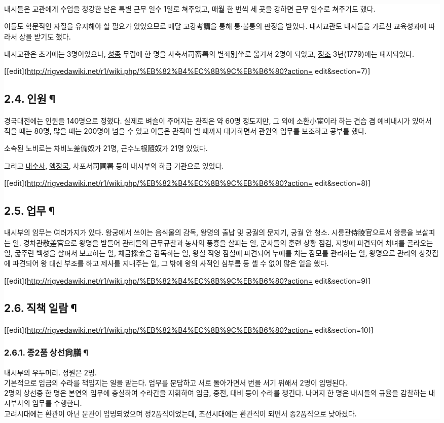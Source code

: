   

내시들은 교관에게 수업을 청강한 날은 특별 근무 일수 1일로 쳐주었고, 매월 한 번씩 세 곳을 강하면 근무 일수로 쳐주기도 했다.

  

이들도 학문적인 자질을 유지해야 할 필요가 있었으므로 매달 고강考講을 통해 통·불통의 판정을 받았다. 내시교관도 내시들을 가르친 교육성과에
따라서 상을 받기도 했다.

  

내시교관은 초기에는 3명이었으나, [성종](%EC%84%B1%EC%A2%85.md) 무렵에 한 명을 사축서司畜署의 별좌別坐로 옮겨서
2명이 되었고, [정조](%EC%A0%95%EC%A1%B0.md) 3년(1779)에는 폐지되었다.

  

[[edit](http://rigvedawiki.net/r1/wiki.php/%EB%82%B4%EC%8B%9C%EB%B6%80?action=
edit&section=7)]

## 2.4. 인원 ¶

경국대전에는 인원을 140명으로 정했다. 실제로 벼슬이 주어지는 관직은 약 60명 정도지만, 그 외에 소환小宦이라 하는 견습 겸 예비내시가
있어서 적을 때는 80명, 많을 때는 200명이 넘을 수 있고 이들은 관직이 빌 때까지 대기하면서 관원의 업무를 보조하고 공부를 했다.

  

소속된 노비로는 차비노差備奴가 21명, 근수노根隨奴가 21명 있었다.

  

그리고 [내수사](%EB%82%B4%EC%88%98%EC%82%AC.md),
[액정국](%EC%95%A1%EC%A0%95%EA%B5%AD.md), 사포서司圃署 등이 내시부의 하급 기관으로 있었다.

  

[[edit](http://rigvedawiki.net/r1/wiki.php/%EB%82%B4%EC%8B%9C%EB%B6%80?action=
edit&section=8)]

## 2.5. 업무 ¶

내시부의 임무는 여러가지가 있다. 왕궁에서 쓰이는 음식물의 감독, 왕명의 출납 및 궁궐의 문지기, 궁궐 안 청소. 시릉관侍陵官으로서 왕릉을
보살피는 일. 경차관敬差官으로 왕명을 받들어 관리들의 근무규찰과 농사의 풍흉을 살피는 일, 군사들의 훈련 상황 점검, 지방에 파견되어 처녀를
골라오는 일, 굶주린 백성을 살펴서 보고하는 일, 채금採金을 감독하는 일, 왕실 직영 잠실에 파견되어 누에를 치는 잠모를 관리하는 일,
왕명으로 관리의 상갓집에 파견되어 왕 대신 부조를 하고 제사를 지내주는 일, 그 밖에 왕의 사적인 심부름 등 셀 수 없이 많은 일을 했다.

  

[[edit](http://rigvedawiki.net/r1/wiki.php/%EB%82%B4%EC%8B%9C%EB%B6%80?action=
edit&section=9)]

## 2.6. 직책 일람 ¶

[[edit](http://rigvedawiki.net/r1/wiki.php/%EB%82%B4%EC%8B%9C%EB%B6%80?action=
edit&section=10)]

### 2.6.1. 종2품 상선尙膳 ¶

내시부의 우두머리. 정원은 2명.  
기본적으로 임금의 수라를 책임지는 일을 맡는다. 업무를 분담하고 서로 돌아가면서 번을 서기 위해서 2명이 임명된다.  
2명의 상선중 한 명은 본연의 임무에 충실하여 수라간을 지휘하여 임금, 중전, 대비 등이 수라를 챙긴다. 나머지 한 명은 내시들의 규율을
감찰하는 내시부사의 임무를 수행한다.  
고려시대에는 환관이 아닌 문관이 임명되었으며 정2품직이었는데, 조선시대에는 환관직이 되면서 종2품직으로 낮아졌다.
